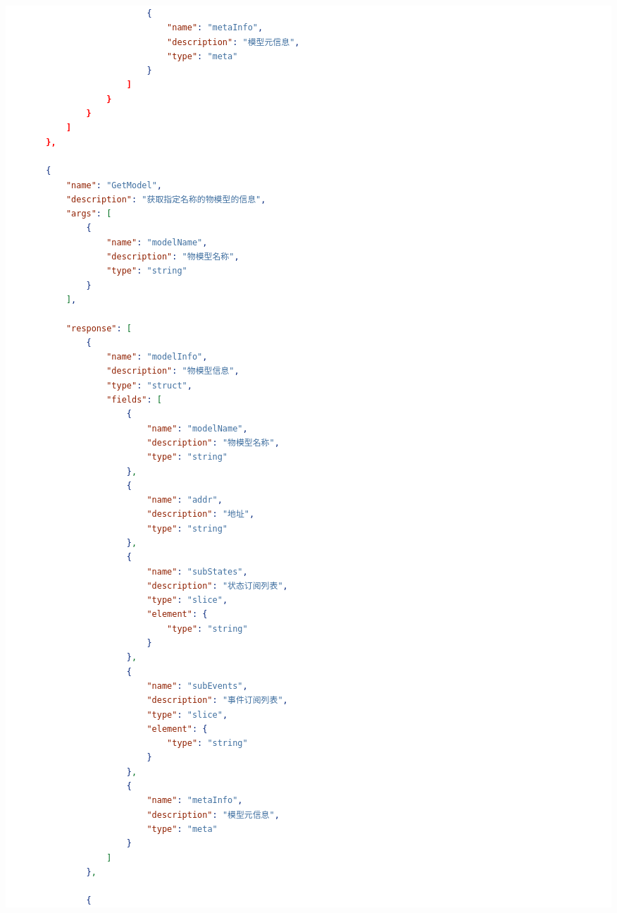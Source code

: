 ```json
                            {
                                "name": "metaInfo",
                                "description": "模型元信息",
                                "type": "meta"
                            }
                        ]
                    }
                }
            ]
        },

        {
            "name": "GetModel",
            "description": "获取指定名称的物模型的信息",
            "args": [
                {
                    "name": "modelName",
                    "description": "物模型名称",
                    "type": "string"
                }
            ],

            "response": [
                {
                    "name": "modelInfo",
                    "description": "物模型信息",
                    "type": "struct",
                    "fields": [
                        {
                            "name": "modelName",
                            "description": "物模型名称",
                            "type": "string"
                        },
                        {
                            "name": "addr",
                            "description": "地址",
                            "type": "string"
                        },
                        {
                            "name": "subStates",
                            "description": "状态订阅列表",
                            "type": "slice",
                            "element": {
                                "type": "string"
                            }
                        },
                        {
                            "name": "subEvents",
                            "description": "事件订阅列表",
                            "type": "slice",
                            "element": {
                                "type": "string"
                            }
                        },
                        {
                            "name": "metaInfo",
                            "description": "模型元信息",
                            "type": "meta"
                        }
                    ]
                },

                {
```